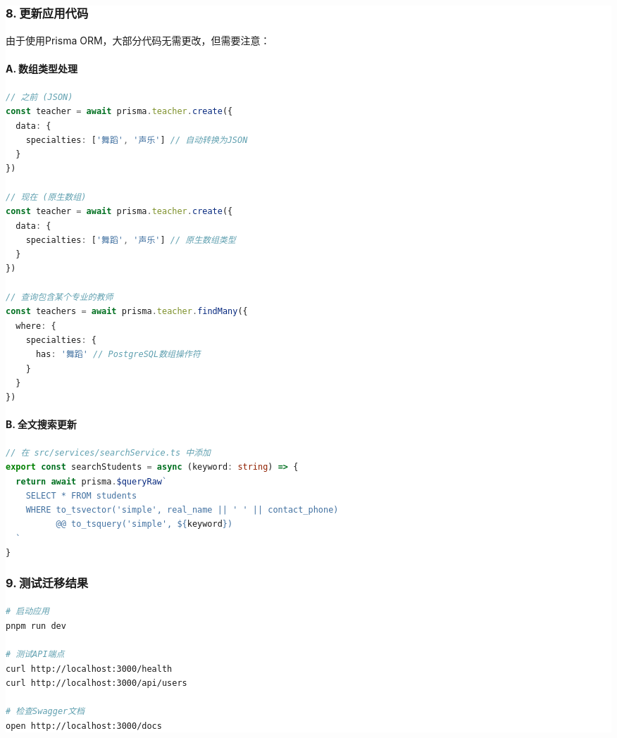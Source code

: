 ### 8. 更新应用代码

由于使用Prisma ORM，大部分代码无需更改，但需要注意：

#### A. 数组类型处理

```typescript
// 之前 (JSON)
const teacher = await prisma.teacher.create({
  data: {
    specialties: ['舞蹈', '声乐'] // 自动转换为JSON
  }
})

// 现在 (原生数组)
const teacher = await prisma.teacher.create({
  data: {
    specialties: ['舞蹈', '声乐'] // 原生数组类型
  }
})

// 查询包含某个专业的教师
const teachers = await prisma.teacher.findMany({
  where: {
    specialties: {
      has: '舞蹈' // PostgreSQL数组操作符
    }
  }
})
```

#### B. 全文搜索更新

```typescript
// 在 src/services/searchService.ts 中添加
export const searchStudents = async (keyword: string) => {
  return await prisma.$queryRaw`
    SELECT * FROM students 
    WHERE to_tsvector('simple', real_name || ' ' || contact_phone) 
          @@ to_tsquery('simple', ${keyword})
  `
}
```

### 9. 测试迁移结果

```bash
# 启动应用
pnpm run dev

# 测试API端点
curl http://localhost:3000/health
curl http://localhost:3000/api/users

# 检查Swagger文档
open http://localhost:3000/docs
```
